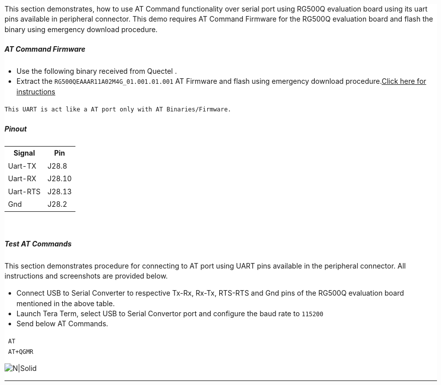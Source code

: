 This section demonstrates, how to use AT Command functionality over serial port using RG500Q evaluation board using its uart pins available in peripheral connector. This demo requires AT Command Firmware for the RG500Q evaluation board and flash the binary using emergency download procedure.

##### AT Command Firmware
-   Use the following binary received from Quectel .
-   Extract the `RG500QEAAAR11A02M4G_01.001.01.001` AT Firmware and flash using emergency download procedure.<a href="#" target="_blank" onclick="LoadPage(13);return false;">Click here for instructions</a>

```warning
This UART is act like a AT port only with AT Binaries/Firmware.
```
##### Pinout
<table class="pinout">
<tr><th>Signal</th><th>Pin</th></tr>
<tr><td>Uart-TX</td><td>J28.8</td></tr>
<tr><td>Uart-RX</td><td>J28.10</td></tr>
<tr><td>Uart-RTS</td><td>J28.13</td></tr>
<tr><td>Gnd</td><td>J28.2</td></tr>
</table><br>

##### Test AT Commands

This section demonstrates procedure for connecting to AT port using UART pins available in the peripheral connector. All instructions and screenshots are provided below.
-   Connect USB to Serial Converter to respective Tx-Rx, Rx-Tx, RTS-RTS and Gnd pins of the RG500Q evaluation board mentioned in the above table.
-   Launch Tera Term, select USB to Serial Convertor port and configure the baud rate to `115200`
-   Send below AT Commands.

```console
 AT
 AT+QGMR
 ```

 ![N|Solid](../pics/RG500Q/rg500q-demo-at-comands.jpg)

------------
